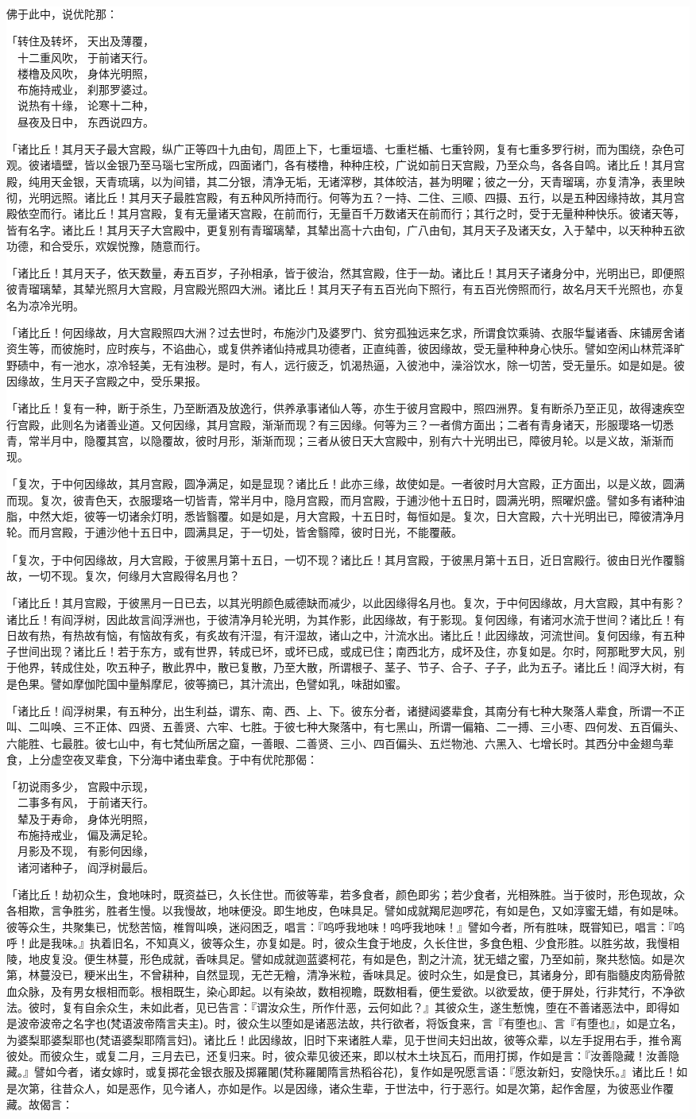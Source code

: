 佛于此中，说优陀那：

「转住及转坏， 天出及薄覆，\
　十二重风吹， 于前诸天行。\
　楼橹及风吹， 身体光明照，\
　布施持戒业， 刹那罗婆过。\
　说热有十缘， 论寒十二种，\
　昼夜及日中， 东西说四方。

「诸比丘！其月天子最大宫殿，纵广正等四十九由旬，周匝上下，七重垣墙、七重栏楯、七重铃网，复有七重多罗行树，而为围绕，杂色可观。彼诸墙壁，皆以金银乃至马瑙七宝所成，四面诸门，各有楼橹，种种庄校，广说如前日天宫殿，乃至众鸟，各各自鸣。诸比丘！其月宫殿，纯用天金银，天青琉璃，以为间错，其二分银，清净无垢，无诸滓秽，其体皎洁，甚为明曜；彼之一分，天青瑠璃，亦复清净，表里映彻，光明远照。诸比丘！其月天子最胜宫殿，有五种风所持而行。何等为五？一持、二住、三顺、四摄、五行，以是五种因缘持故，其月宫殿依空而行。诸比丘！其月宫殿，复有无量诸天宫殿，在前而行，无量百千万数诸天在前而行；其行之时，受于无量种种快乐。彼诸天等，皆有名字。诸比丘！其月天子大宫殿中，更复别有青瑠璃辇，其辇出高十六由旬，广八由旬，其月天子及诸天女，入于辇中，以天种种五欲功德，和合受乐，欢娱悦豫，随意而行。

「诸比丘！其月天子，依天数量，寿五百岁，子孙相承，皆于彼治，然其宫殿，住于一劫。诸比丘！其月天子诸身分中，光明出已，即便照彼青瑠璃辇，其辇光照月大宫殿，月宫殿光照四大洲。诸比丘！其月天子有五百光向下照行，有五百光傍照而行，故名月天千光照也，亦复名为凉冷光明。

「诸比丘！何因缘故，月大宫殿照四大洲？过去世时，布施沙门及婆罗门、贫穷孤独远来乞求，所谓食饮乘骑、衣服华鬘诸香、床铺房舍诸资生等，而彼施时，应时疾与，不谄曲心，或复供养诸仙持戒具功德者，正直纯善，彼因缘故，受无量种种身心快乐。譬如空闲山林荒泽旷野碛中，有一池水，凉冷轻美，无有浊秽。是时，有人，远行疲乏，饥渴热逼，入彼池中，澡浴饮水，除一切苦，受无量乐。如是如是。彼因缘故，生月天子宫殿之中，受乐果报。

「诸比丘！复有一种，断于杀生，乃至断酒及放逸行，供养承事诸仙人等，亦生于彼月宫殿中，照四洲界。复有断杀乃至正见，故得速疾空行宫殿，此则名为诸善业道。又何因缘，其月宫殿，渐渐而现？有三因缘。何等为三？一者偝方面出；二者有青身诸天，形服璎珞一切悉青，常半月中，隐覆其宫，以隐覆故，彼时月形，渐渐而现；三者从彼日天大宫殿中，别有六十光明出已，障彼月轮。以是义故，渐渐而现。

「复次，于中何因缘故，其月宫殿，圆净满足，如是显现？诸比丘！此亦三缘，故使如是。一者彼时月大宫殿，正方面出，以是义故，圆满而现。复次，彼青色天，衣服璎珞一切皆青，常半月中，隐月宫殿，而月宫殿，于逋沙他十五日时，圆满光明，照曜炽盛。譬如多有诸种油脂，中然大炬，彼等一切诸余灯明，悉皆翳覆。如是如是，月大宫殿，十五日时，每恒如是。复次，日大宫殿，六十光明出已，障彼清净月轮。而月宫殿，于逋沙他十五日中，圆满具足，于一切处，皆舍翳障，彼时日光，不能覆蔽。

「复次，于中何因缘故，月大宫殿，于彼黑月第十五日，一切不现？诸比丘！其月宫殿，于彼黑月第十五日，近日宫殿行。彼由日光作覆翳故，一切不现。复次，何缘月大宫殿得名月也？

「诸比丘！其月宫殿，于彼黑月一日已去，以其光明颜色威德缺而减少，以此因缘得名月也。复次，于中何因缘故，月大宫殿，其中有影？诸比丘！有阎浮树，因此故言阎浮洲也，于彼清净月轮光明，为其作影，此因缘故，有于影现。复何因缘，有诸河水流于世间？诸比丘！有日故有热，有热故有恼，有恼故有炙，有炙故有汗湿，有汗湿故，诸山之中，汁流水出。诸比丘！此因缘故，河流世间。复何因缘，有五种子世间出现？诸比丘！若于东方，或有世界，转成已坏，或坏已成，或成已住；南西北方，成坏及住，亦复如是。尔时，阿那毗罗大风，别于他界，转成住处，吹五种子，散此界中，散已复散，乃至大散，所谓根子、茎子、节子、合子、子子，此为五子。诸比丘！阎浮大树，有是色果。譬如摩伽陀国中量斛摩尼，彼等摘已，其汁流出，色譬如乳，味甜如蜜。

「诸比丘！阎浮树果，有五种分，出生利益，谓东、南、西、上、下。彼东分者，诸揵闼婆辈食，其南分有七种大聚落人辈食，所谓一不正叫、二叫唤、三不正体、四贤、五善贤、六牢、七胜。于彼七种大聚落中，有七黑山，所谓一偏箱、二一搏、三小枣、四何发、五百偏头、六能胜、七最胜。彼七山中，有七梵仙所居之窟，一善眼、二善贤、三小、四百偏头、五烂物池、六黑入、七增长时。其西分中金翅鸟辈食，上分虚空夜叉辈食，下分海中诸虫辈食。于中有优陀那偈：

「初说雨多少， 宫殿中示现，\
　二事多有风， 于前诸天行。\
　辇及于寿命， 身体光明照，\
　布施持戒业， 偏及满足轮。\
　月影及不现， 有影何因缘，\
　诸河诸种子， 阎浮树最后。

「诸比丘！劫初众生，食地味时，既资益已，久长住世。而彼等辈，若多食者，颜色即劣；若少食者，光相殊胜。当于彼时，形色现故，众各相欺，言争胜劣，胜者生慢。以我慢故，地味便没。即生地皮，色味具足。譬如成就羯尼迦啰花，有如是色，又如淳蜜无蜡，有如是味。彼等众生，共聚集已，忧愁苦恼，椎胷叫唤，迷闷困乏，唱言：『呜呼我地味！呜呼我地味！』譬如今者，所有胜味，既甞知已，唱言：『呜呼！此是我味。』执着旧名，不知真义，彼等众生，亦复如是。时，彼众生食于地皮，久长住世，多食色粗、少食形胜。以胜劣故，我慢相陵，地皮复没。便生林蔓，形色成就，香味具足。譬如成就迦蓝婆柯花，有如是色，割之汁流，犹无蜡之蜜，乃至如前，聚共愁恼。如是次第，林蔓没已，粳米出生，不曾耕种，自然显现，无芒无糩，清净米粒，香味具足。彼时众生，如是食已，其诸身分，即有脂髓皮肉筋骨脓血众脉，及有男女根相而彰。根相既生，染心即起。以有染故，数相视瞻，既数相看，便生爱欲。以欲爱故，便于屏处，行非梵行，不净欲法。彼时，复有自余众生，未如此者，见已告言：『谓汝众生，所作什恶，云何如此？』其彼众生，遂生慙愧，堕在不善诸恶法中，即得如是波帝波帝之名字也(梵语波帝隋言夫主)。时，彼众生以堕如是诸恶法故，共行欲者，将饭食来，言『有堕也』、言『有堕也』，如是立名，为婆梨耶婆梨耶也(梵语婆梨耶隋言妇)。诸比丘！此因缘故，旧时下来诸胜人辈，见于世间夫妇出故，彼等众辈，以左手捉用右手，推令离彼处。而彼众生，或复二月，三月去已，还复归来。时，彼众辈见彼还来，即以杖木土块瓦石，而用打掷，作如是言：『汝善隐藏！汝善隐藏。』譬如今者，诸女嫁时，或复掷花金银衣服及掷羅闍(梵称羅闍隋言热稻谷花)，复作如是呪愿言语：『愿汝新妇，安隐快乐。』诸比丘！如是次第，往昔众人，如是恶作，见今诸人，亦如是作。以是因缘，诸众生辈，于世法中，行于恶行。如是次第，起作舍屋，为彼恶业作覆藏。故偈言：
